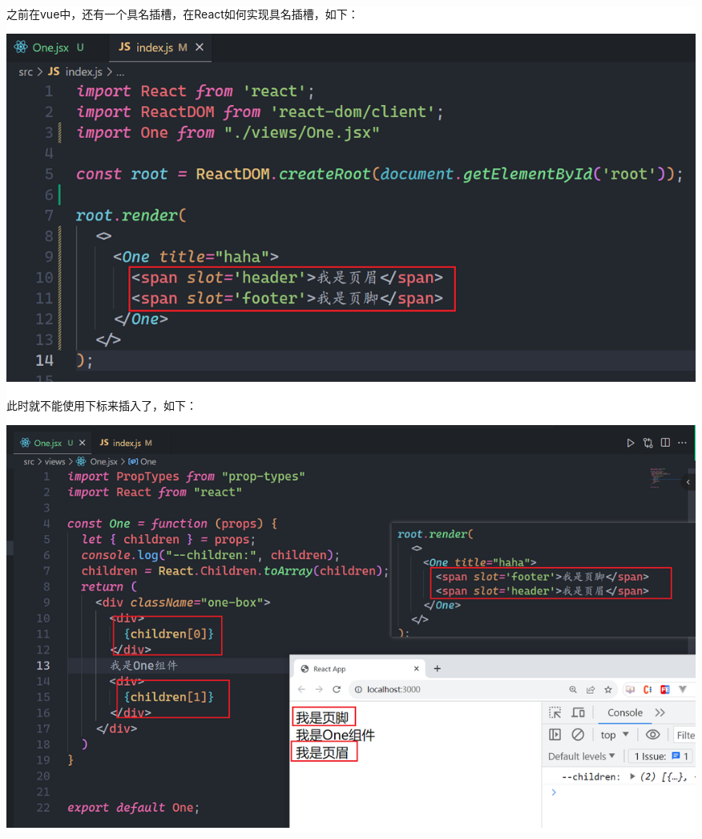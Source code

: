 

之前在vue中，还有一个具名插槽，在React如何实现具名插槽，如下：

![1691113012769](assets/1691113012769.png)



此时就不能使用下标来插入了，如下：

![1691113089514](assets/1691113089514.png)
